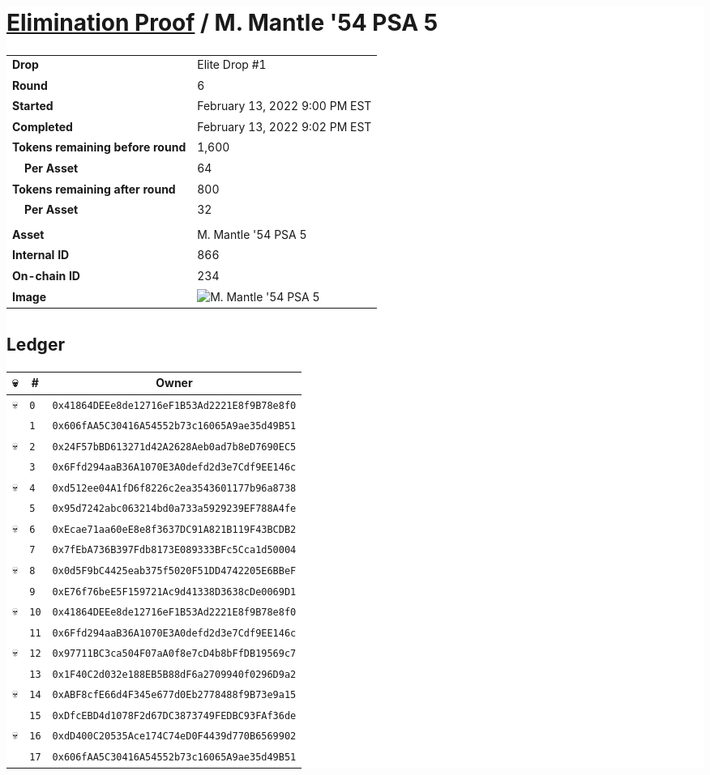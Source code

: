 # [Elimination Proof](./readme.md) / M. Mantle &#039;54 PSA 5

|||
|---|---|
| **Drop** | Elite Drop #1 |
| **Round** | 6 |
| **Started** | February 13, 2022 9:00 PM EST |
| **Completed** | February 13, 2022 9:02 PM EST |
| **Tokens remaining before round** | 1,600 |
| **&nbsp;&nbsp;&nbsp;&nbsp;Per Asset** | 64 |
| **Tokens remaining after round** | 800 |
| **&nbsp;&nbsp;&nbsp;&nbsp;Per Asset** | 32 |
| | |
| **Asset** | M. Mantle &#039;54 PSA 5 |
| **Internal ID** | 866 |
| **On-chain ID** | 234 |
| **Image** | <img src="https://tcdn.blokpax.com/95836cf2-27da-4a01-acab-e973dc89373a/0a520a50742de435d025834b803d878e7e93e9c86c230e18fbb4f224dfe29681.png" height="200" alt="M. Mantle &#039;54 PSA 5" /> |

## Ledger

| 💀 | # | Owner |
| --- | --- | --- |
| 💀 | `0` | `0x41864DEEe8de12716eF1B53Ad2221E8f9B78e8f0` |
|  | `1` | `0x606fAA5C30416A54552b73c16065A9ae35d49B51` |
| 💀 | `2` | `0x24F57bBD613271d42A2628Aeb0ad7b8eD7690EC5` |
|  | `3` | `0x6Ffd294aaB36A1070E3A0defd2d3e7Cdf9EE146c` |
| 💀 | `4` | `0xd512ee04A1fD6f8226c2ea3543601177b96a8738` |
|  | `5` | `0x95d7242abc063214bd0a733a5929239EF788A4fe` |
| 💀 | `6` | `0xEcae71aa60eE8e8f3637DC91A821B119F43BCDB2` |
|  | `7` | `0x7fEbA736B397Fdb8173E089333BFc5Cca1d50004` |
| 💀 | `8` | `0x0d5F9bC4425eab375f5020F51DD4742205E6BBeF` |
|  | `9` | `0xE76f76beE5F159721Ac9d41338D3638cDe0069D1` |
| 💀 | `10` | `0x41864DEEe8de12716eF1B53Ad2221E8f9B78e8f0` |
|  | `11` | `0x6Ffd294aaB36A1070E3A0defd2d3e7Cdf9EE146c` |
| 💀 | `12` | `0x97711BC3ca504F07aA0f8e7cD4b8bFfDB19569c7` |
|  | `13` | `0x1F40C2d032e188EB5B88dF6a2709940f0296D9a2` |
| 💀 | `14` | `0xABF8cfE66d4F345e677d0Eb2778488f9B73e9a15` |
|  | `15` | `0xDfcEBD4d1078F2d67DC3873749FEDBC93FAf36de` |
| 💀 | `16` | `0xdD400C20535Ace174C74eD0F4439d770B6569902` |
|  | `17` | `0x606fAA5C30416A54552b73c16065A9ae35d49B51` |